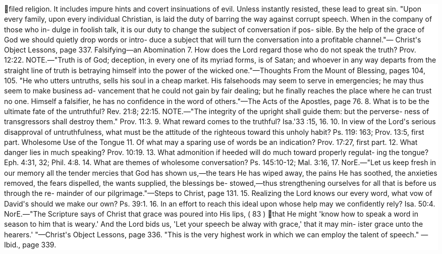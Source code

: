 filed religion. It includes impure hints and covert insinuations of evil. Unless
instantly resisted, these lead to great sin.
    "Upon every family, upon every individual Christian, is laid the duty of
barring the way against corrupt speech. When in the company of those who in-
dulge in foolish talk, it is our duty to change the subject of conversation if pos-
sible. By the help of the grace of God we should quietly drop words or intro-
duce a subject that will turn the conversation into a profitable channel."—
Christ's Object Lessons, page 337.
                     Falsifying—an Abomination
    7. How does the Lord regard those who do not speak the truth? Prov.
12:22.
   NOTE.—"Truth is of God; deception, in every one of its myriad forms, is
of Satan; and whoever in any way departs from the straight line of truth is
betraying himself into the power of the wicked one."—Thoughts From the
Mount of Blessing, pages 104, 105.
   "He who utters untruths, sells his soul in a cheap market. His falsehoods
may seem to serve in emergencies; he may thus seem to make business ad-
vancement that he could not gain by fair dealing; but he finally reaches the
place where he can trust no one. Himself a falsifier, he has no confidence in
the word of others."—The Acts of the Apostles, page 76.
    8. What is to be the ultimate fate of the untruthful? Rev. 21:8; 22:15.
   NOTE.—"The integrity of the upright shall guide them: but the perverse-
ness of transgressors shall destroy them." Prov. 11:3.
    9. What reward comes to the truthful? Isa.'33 :15, 16.
   10. In view of the Lord's serious disapproval of untruthfulness, what
must be the attitude of the righteous toward this unholy habit? Ps. 119:
163; Prov. 13:5, first part.
                    Wholesome Use of the Tongue
    11. Of what may a sparing use of words be an indication? Prov. 17:27,
first part.
    12. What danger lies in much speaking? Prov. 10:19.
    13. What admonition if heeded will do much toward properly regulat-
ing the tongue? Eph. 4:31, 32; Phil. 4:8.
    14. What are themes of wholesome conversation? Ps. 145:10-12; Mal.
3:16, 17.
    NorE.—"Let us keep fresh in our memory all the tender mercies that God
has shown us,—the tears He has wiped away, the pains He has soothed, the
anxieties removed, the fears dispelled, the wants supplied, the blessings be-
stowed,—thus strengthening ourselves for all that is before us through the re-
mainder of our pilgrimage."—Steps to Christ, page 131.
    15. Realizing the Lord knows our every word, what vow of David's
should we make our own? Ps. 39:1.
    16. In an effort to reach this ideal upon whose help may we confidently
rely? Isa. 50:4.
    NorE.—"The Scripture says of Christ that grace was poured into His lips,
                                      ( 83 )
that He might 'know how to speak a word in season to him that is weary.'
And the Lord bids us, 'Let your speech be alway with grace,' that it may min-
ister grace unto the hearers.' "—Christ's Object Lessons, page 336.
    "This is the very highest work in which we can employ the talent of speech."
—Ibid., page 339.
